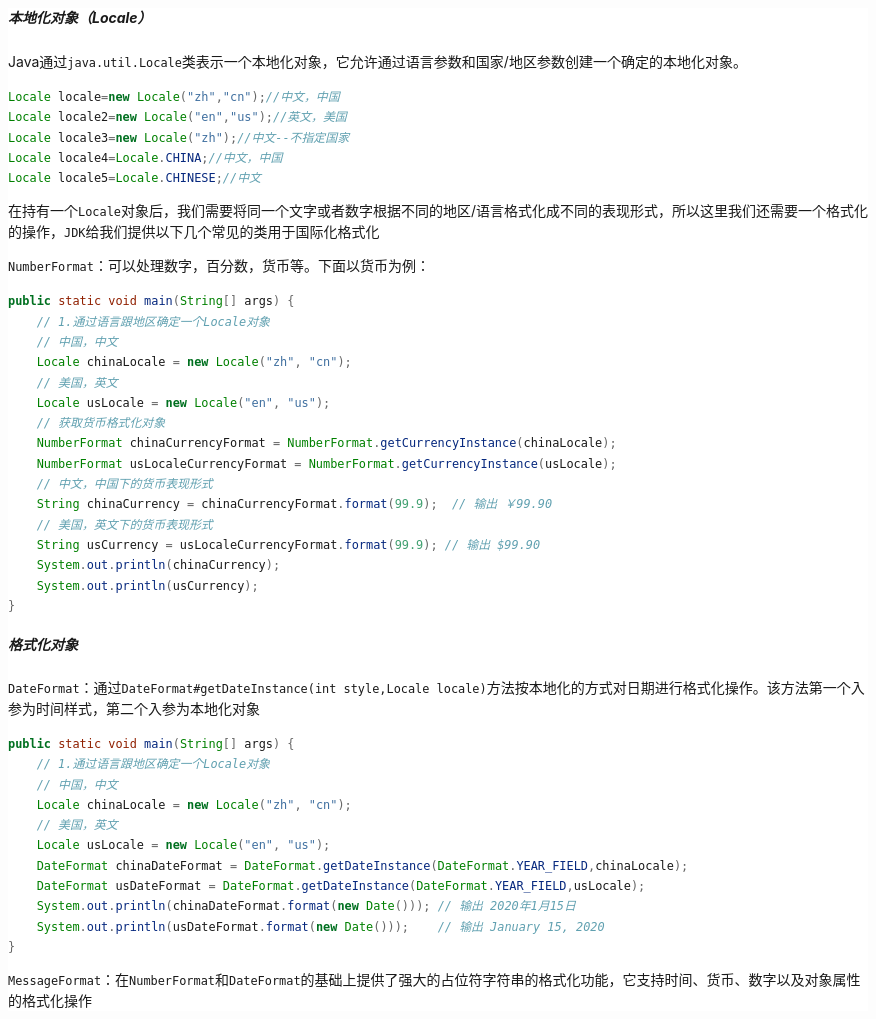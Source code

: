 ##### 本地化对象（Locale）

Java通过`java.util.Locale`类表示一个本地化对象，它允许通过语言参数和国家/地区参数创建一个确定的本地化对象。

```java
Locale locale=new Locale("zh","cn");//中文，中国
Locale locale2=new Locale("en","us");//英文，美国
Locale locale3=new Locale("zh");//中文--不指定国家
Locale locale4=Locale.CHINA;//中文，中国
Locale locale5=Locale.CHINESE;//中文
```

在持有一个`Locale`对象后，我们需要将同一个文字或者数字根据不同的地区/语言格式化成不同的表现形式，所以这里我们还需要一个格式化的操作，`JDK`给我们提供以下几个常见的类用于国际化格式化

`NumberFormat`：可以处理数字，百分数，货币等。下面以货币为例：

```java
public static void main(String[] args) {
    // 1.通过语言跟地区确定一个Locale对象
    // 中国，中文
    Locale chinaLocale = new Locale("zh", "cn");
    // 美国，英文
    Locale usLocale = new Locale("en", "us");
    // 获取货币格式化对象
    NumberFormat chinaCurrencyFormat = NumberFormat.getCurrencyInstance(chinaLocale);
    NumberFormat usLocaleCurrencyFormat = NumberFormat.getCurrencyInstance(usLocale);
    // 中文，中国下的货币表现形式
    String chinaCurrency = chinaCurrencyFormat.format(99.9);  // 输出 ￥99.90
    // 美国，英文下的货币表现形式
    String usCurrency = usLocaleCurrencyFormat.format(99.9); // 输出 $99.90
    System.out.println(chinaCurrency);
    System.out.println(usCurrency);
}
```

##### 格式化对象

`DateFormat`：通过`DateFormat#getDateInstance(int style,Locale locale)`方法按本地化的方式对日期进行格式化操作。该方法第一个入参为时间样式，第二个入参为本地化对象

```java
public static void main(String[] args) {
    // 1.通过语言跟地区确定一个Locale对象
    // 中国，中文
    Locale chinaLocale = new Locale("zh", "cn");
    // 美国，英文
    Locale usLocale = new Locale("en", "us");
    DateFormat chinaDateFormat = DateFormat.getDateInstance(DateFormat.YEAR_FIELD,chinaLocale);
    DateFormat usDateFormat = DateFormat.getDateInstance(DateFormat.YEAR_FIELD,usLocale);
    System.out.println(chinaDateFormat.format(new Date())); // 输出 2020年1月15日
    System.out.println(usDateFormat.format(new Date()));    // 输出 January 15, 2020
}
```

<span id="format">`MessageFormat`</span>：在`NumberFormat`和`DateFormat`的基础上提供了强大的占位符字符串的格式化功能，它支持时间、货币、数字以及对象属性的格式化操作
